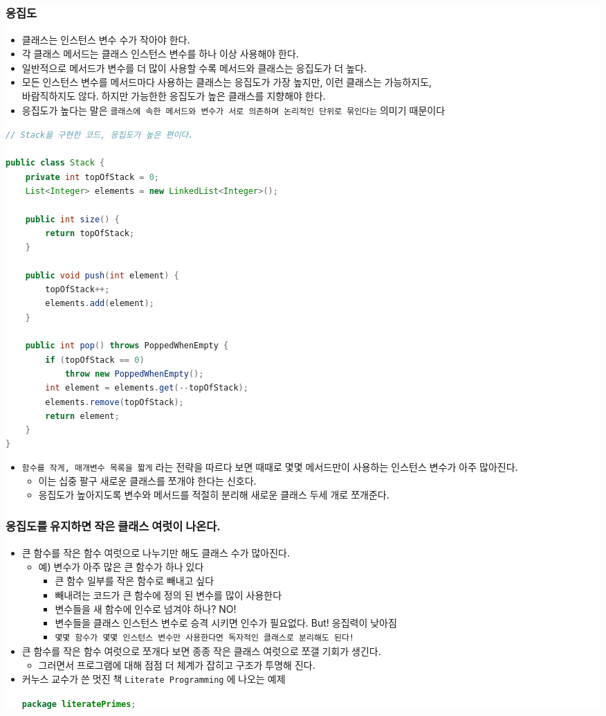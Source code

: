 ### 응집도
  
- 클래스는 인스턴스 변수 수가 작아야 한다.  
- 각 클래스 메서드는 클래스 인스턴스 변수를 하나 이상 사용해야 한다.  
- 일반적으로 메서드가 변수를 더 많이 사용할 수록 메서드와 클래스는 응집도가 더 높다.  
- 모든 인스턴스 변수를 메서드마다 사용하는 클래스는 응집도가 가장 높지만, 이런 클래스는 가능하지도,  
바람직하지도 않다. 하지만 가능한한 응집도가 높은 클래스를 지향해야 한다.  
- 응집도가 높다는 말은 `클래스에 속한 메서드와 변수가 서로 의존하며 논리적인 단위로 묶인다는` 의미기 때문이다

```java
// Stack을 구현한 코드, 응집도가 높은 편이다.

public class Stack {
    private int topOfStack = 0;
    List<Integer> elements = new LinkedList<Integer>();

    public int size() { 
        return topOfStack;
    }

    public void push(int element) { 
        topOfStack++; 
        elements.add(element);
    }

    public int pop() throws PoppedWhenEmpty { 
        if (topOfStack == 0)
            throw new PoppedWhenEmpty();
        int element = elements.get(--topOfStack); 
        elements.remove(topOfStack);
        return element;
    }
}
```
- `함수를 작게, 매개변수 목록을 짧게` 라는 전략을 따르다 보면 때때로 몇몇 메서드만이 사용하는 인스턴스 변수가 아주 많아진다.  
    - 이는 십중 팔구 새로운 클래스를 쪼개야 한다는 신호다.  
    - 응집도가 높아지도록 변수와 메서드를 적절히 분리해 새로운 클래스 두세 개로 쪼개준다.

### 응집도를 유지하면 작은 클래스 여럿이 나온다.

- 큰 함수를 작은 함수 여럿으로 나누기만 해도 클래스 수가 많아진다.
    - 예) 변수가 아주 많은 큰 함수가 하나 있다  
        - 큰 함수 일부를 작은 함수로 빼내고 싶다  
        - 빼내려는 코드가 큰 함수에 정의 된 변수를 많이 사용한다  
        - 변수들을 새 함수에 인수로 넘겨야 하나? NO!  
        - 변수들을 클래스 인스턴스 변수로 승격 시키면 인수가 필요없다. But! 응집력이 낮아짐  
        - `몇몇 함수가 몇몇 인스턴스 변수만 사용한다면 독자적인 클래스로 분리해도 된다!`
- 큰 함수를 작은 함수 여럿으로 쪼개다 보면 종종 작은 클래스 여럿으로 쪼갤 기회가 생긴다.
    - 그러면서 프로그램에 대해 점점 더 체계가 잡히고 구조가 투명해 진다. 
- 커누스 교수가 쓴 멋진 책 `Literate Programming` 에 나오는 예제
    ```java 
    package literatePrimes;
